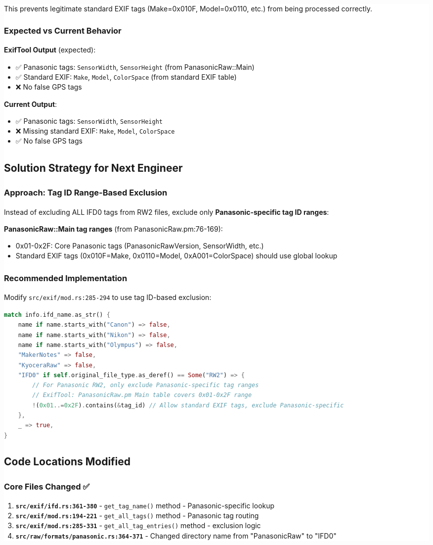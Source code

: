 This prevents legitimate standard EXIF tags (Make=0x010F, Model=0x0110, etc.) from being processed correctly.

### Expected vs Current Behavior
**ExifTool Output** (expected):
- ✅ Panasonic tags: `SensorWidth`, `SensorHeight` (from PanasonicRaw::Main)
- ✅ Standard EXIF: `Make`, `Model`, `ColorSpace` (from standard EXIF table)
- ❌ No false GPS tags

**Current Output**:
- ✅ Panasonic tags: `SensorWidth`, `SensorHeight` 
- ❌ Missing standard EXIF: `Make`, `Model`, `ColorSpace`
- ✅ No false GPS tags

## Solution Strategy for Next Engineer

### Approach: Tag ID Range-Based Exclusion
Instead of excluding ALL IFD0 tags from RW2 files, exclude only **Panasonic-specific tag ID ranges**:

**PanasonicRaw::Main tag ranges** (from PanasonicRaw.pm:76-169):
- 0x01-0x2F: Core Panasonic tags (PanasonicRawVersion, SensorWidth, etc.)
- Standard EXIF tags (0x010F=Make, 0x0110=Model, 0xA001=ColorSpace) should use global lookup

### Recommended Implementation
Modify `src/exif/mod.rs:285-294` to use tag ID-based exclusion:

```rust
match info.ifd_name.as_str() {
    name if name.starts_with("Canon") => false,
    name if name.starts_with("Nikon") => false, 
    name if name.starts_with("Olympus") => false,
    "MakerNotes" => false,
    "KyoceraRaw" => false,
    "IFD0" if self.original_file_type.as_deref() == Some("RW2") => {
        // For Panasonic RW2, only exclude Panasonic-specific tag ranges
        // ExifTool: PanasonicRaw.pm Main table covers 0x01-0x2F range
        !(0x01..=0x2F).contains(&tag_id) // Allow standard EXIF tags, exclude Panasonic-specific
    },
    _ => true,
}
```

## Code Locations Modified

### Core Files Changed ✅
1. **`src/exif/ifd.rs:361-380`** - `get_tag_name()` method - Panasonic-specific lookup
2. **`src/exif/mod.rs:194-221`** - `get_all_tags()` method - Panasonic tag routing
3. **`src/exif/mod.rs:285-331`** - `get_all_tag_entries()` method - exclusion logic
4. **`src/raw/formats/panasonic.rs:364-371`** - Changed directory name from "PanasonicRaw" to "IFD0"
